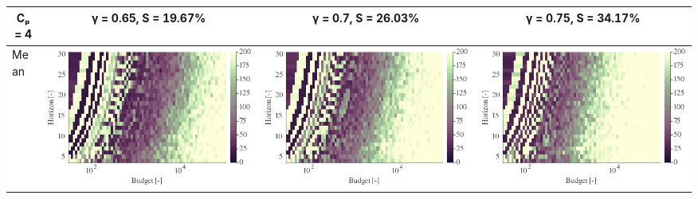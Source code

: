 | Cₚ = 4 | γ = 0.65, S = 19.67% | γ = 0.7, S = 26.03% | γ = 0.75, S = 34.17% | 
| --- | --- | --- | --- | 
| Mean | ![](fig/sp_AJ/mean_g_0.65_cp_4.png) | ![](fig/sp_AJ/mean_g_0.7_cp_4.png) | ![](fig/sp_AJ/mean_g_0.75_cp_4.png) | 